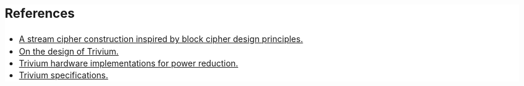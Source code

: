 

## References

- [A stream cipher construction inspired by block cipher design principles.](https://link.springer.com/chapter/10.1007/11836810_13)
- [On the design of Trivium.](https://eprint.iacr.org/2009/431)
- [Trivium hardware implementations for power reduction.](https://onlinelibrary.wiley.com/doi/10.1002/cta.2281)
- [Trivium specifications.](https://www.ecrypt.eu.org/stream/e2-trivium.html)